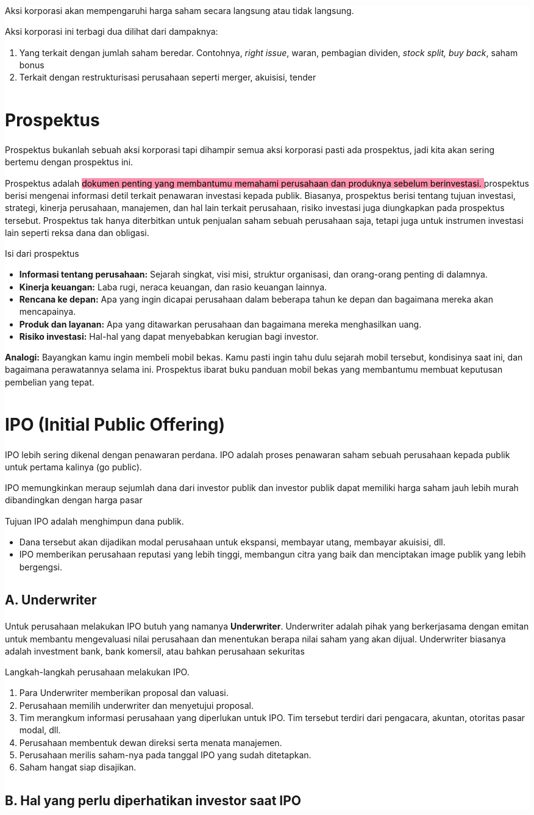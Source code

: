 Aksi korporasi akan mempengaruhi harga saham secara langsung atau tidak langsung. 

Aksi korporasi ini terbagi dua dilihat dari dampaknya:

1. Yang terkait dengan jumlah saham beredar. Contohnya, _right issue_, waran, pembagian dividen, _stock split, buy back_, saham bonus
2. Terkait dengan restrukturisasi perusahaan seperti merger, akuisisi, tender

# Prospektus
Prospektus bukanlah sebuah aksi korporasi tapi dihampir semua aksi korporasi pasti ada prospektus, jadi kita akan sering bertemu dengan prospektus ini. 

Prospektus adalah <mark style="background: #FF5582A6;">dokumen penting yang membantumu memahami perusahaan dan produknya sebelum berinvestasi. </mark>prospektus berisi mengenai informasi detil terkait penawaran investasi kepada publik. Biasanya, prospektus berisi tentang tujuan investasi, strategi, kinerja perusahaan, manajemen, dan hal lain terkait perusahaan, risiko investasi juga diungkapkan pada prospektus tersebut.  Prospektus tak hanya diterbitkan untuk penjualan saham sebuah perusahaan saja, tetapi juga untuk instrumen investasi lain seperti reksa dana dan obligasi.  

Isi dari prospektus
- **Informasi tentang perusahaan:** Sejarah singkat, visi misi, struktur organisasi, dan orang-orang penting di dalamnya.
- **Kinerja keuangan:** Laba rugi, neraca keuangan, dan rasio keuangan lainnya.
- **Rencana ke depan:** Apa yang ingin dicapai perusahaan dalam beberapa tahun ke depan dan bagaimana mereka akan mencapainya.
- **Produk dan layanan:** Apa yang ditawarkan perusahaan dan bagaimana mereka menghasilkan uang.
- **Risiko investasi:** Hal-hal yang dapat menyebabkan kerugian bagi investor.

**Analogi:** Bayangkan kamu ingin membeli mobil bekas. Kamu pasti ingin tahu dulu sejarah mobil tersebut, kondisinya saat ini, dan bagaimana perawatannya selama ini. Prospektus ibarat buku panduan mobil bekas yang membantumu membuat keputusan pembelian yang tepat.

# IPO (Initial Public Offering)
IPO lebih sering dikenal dengan penawaran perdana. IPO adalah proses penawaran saham sebuah perusahaan kepada publik untuk pertama kalinya (go public).

IPO memungkinkan meraup sejumlah dana dari investor publik dan investor publik dapat memiliki harga saham jauh lebih murah dibandingkan dengan harga pasar

Tujuan IPO adalah menghimpun dana publik.
- Dana tersebut akan dijadikan modal perusahaan untuk ekspansi, membayar utang, membayar akuisisi, dll. 
- IPO memberikan perusahaan reputasi yang lebih tinggi, membangun citra yang baik dan menciptakan image publik yang lebih bergengsi.
## A. Underwriter
Untuk perusahaan melakukan IPO butuh yang namanya **Underwriter**. Underwriter adalah pihak yang berkerjasama dengan emitan untuk membantu mengevaluasi nilai perusahaan dan menentukan berapa nilai saham yang akan dijual. Underwriter biasanya adalah investment bank, bank komersil, atau bahkan perusahaan sekuritas

Langkah-langkah perusahaan melakukan IPO.
1. Para Underwriter memberikan proposal dan valuasi.
2. Perusahaan memilih underwriter dan menyetujui proposal.
3. Tim merangkum informasi perusahaan yang diperlukan untuk IPO. Tim tersebut terdiri dari pengacara, akuntan, otoritas pasar modal, dll.
4. Perusahaan membentuk dewan direksi serta menata manajemen.
5. Perusahaan merilis saham-nya pada tanggal IPO yang sudah ditetapkan.
6. Saham hangat siap disajikan.
## B. Hal yang perlu diperhatikan investor saat IPO